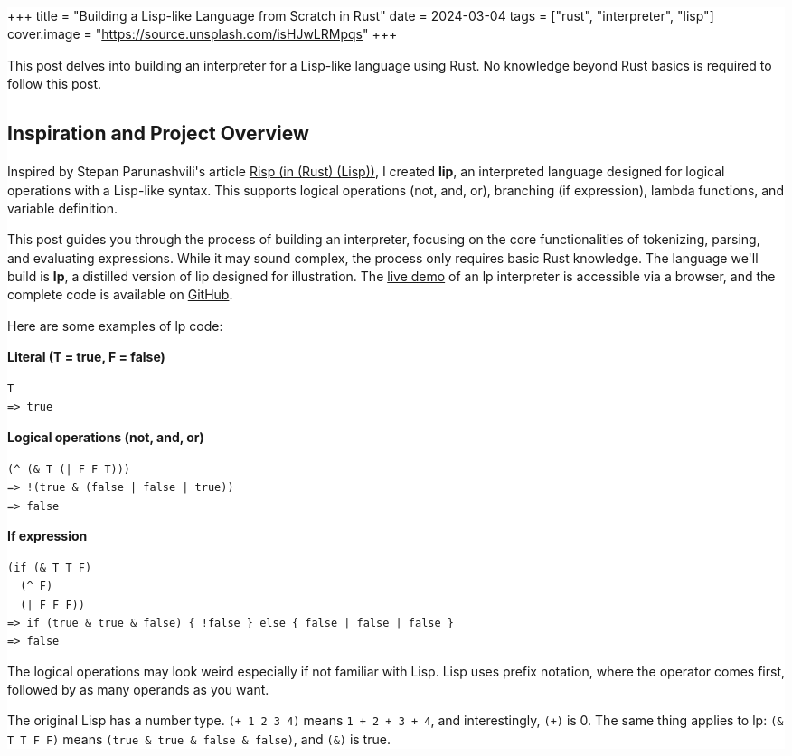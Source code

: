 +++
title = "Building a Lisp-like Language from Scratch in Rust"
date = 2024-03-04
tags = ["rust", "interpreter", "lisp"]
cover.image = "https://source.unsplash.com/isHJwLRMpqs"
+++

This post delves into building an interpreter for a Lisp-like language using Rust. No knowledge beyond Rust basics is required to follow this post.


## Inspiration and Project Overview

Inspired by Stepan Parunashvili's article [Risp (in (Rust) (Lisp))](https://stopa.io/post/222), I created **lip**, an interpreted language designed for logical operations with a Lisp-like syntax. This supports logical operations (not, and, or), branching (if expression), lambda functions, and variable definition.

This post guides you through the process of building an interpreter, focusing on the core functionalities of tokenizing, parsing, and evaluating expressions. While it may sound complex, the process only requires basic Rust knowledge. The language we'll build is **lp**, a distilled version of lip designed for illustration. The [live demo](https://momori256.github.io/lip/lp/www/) of an lp interpreter is accessible via a browser, and the complete code is available on [GitHub](https://github.com/momori256/lip).

Here are some examples of lp code:

**Literal (T = true, F = false)**

```
T
=> true
```

**Logical operations (not, and, or)**

```
(^ (& T (| F F T)))
=> !(true & (false | false | true))
=> false
```

**If expression**

```
(if (& T T F)
  (^ F)
  (| F F F))
=> if (true & true & false) { !false } else { false | false | false }
=> false
```

The logical operations may look weird especially if not familiar with Lisp. Lisp uses prefix notation, where the operator comes first, followed by as many operands as you want.

The original Lisp has a number type. `(+ 1 2 3 4)` means `1 + 2 + 3 + 4`, and interestingly, `(+)` is 0. The same thing applies to lp: `(& T T F F)` means `(true & true & false & false)`, and `(&)` is true.
